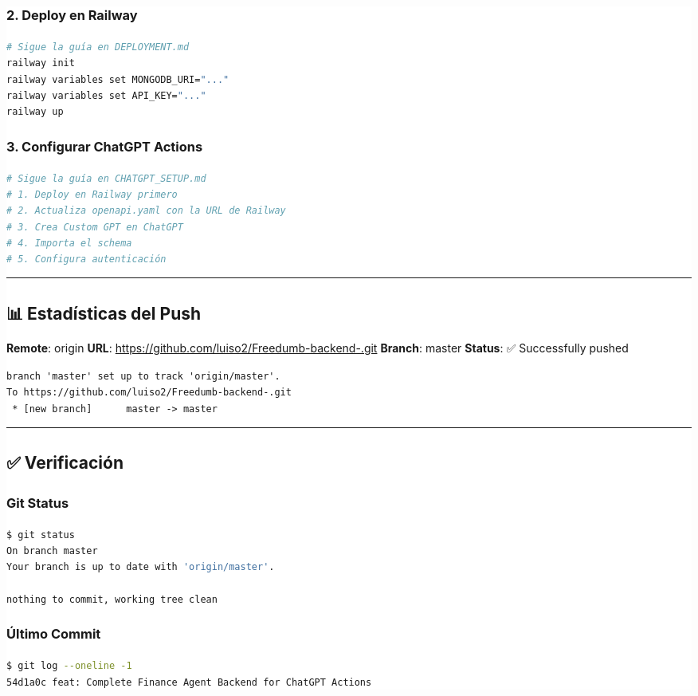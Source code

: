 ### 2. Deploy en Railway
```bash
# Sigue la guía en DEPLOYMENT.md
railway init
railway variables set MONGODB_URI="..."
railway variables set API_KEY="..."
railway up
```

### 3. Configurar ChatGPT Actions
```bash
# Sigue la guía en CHATGPT_SETUP.md
# 1. Deploy en Railway primero
# 2. Actualiza openapi.yaml con la URL de Railway
# 3. Crea Custom GPT en ChatGPT
# 4. Importa el schema
# 5. Configura autenticación
```

---

## 📊 Estadísticas del Push

**Remote**: origin
**URL**: https://github.com/luiso2/Freedumb-backend-.git
**Branch**: master
**Status**: ✅ Successfully pushed

```
branch 'master' set up to track 'origin/master'.
To https://github.com/luiso2/Freedumb-backend-.git
 * [new branch]      master -> master
```

---

## ✅ Verificación

### Git Status
```bash
$ git status
On branch master
Your branch is up to date with 'origin/master'.

nothing to commit, working tree clean
```

### Último Commit
```bash
$ git log --oneline -1
54d1a0c feat: Complete Finance Agent Backend for ChatGPT Actions
```
